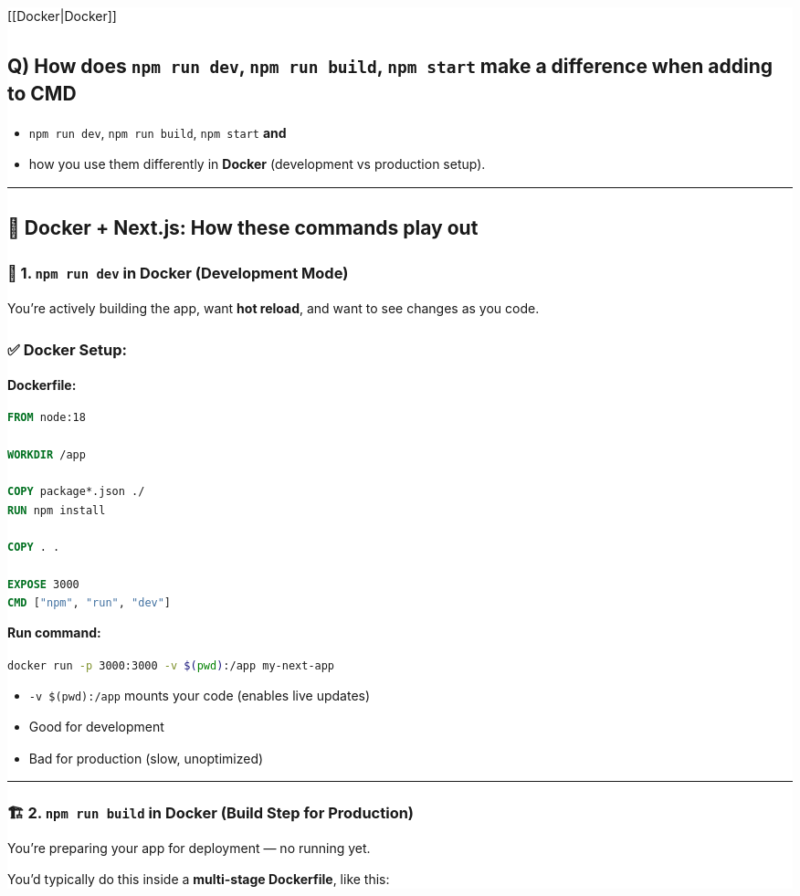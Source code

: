 [[Docker|Docker]]
## Q) How does `npm run dev`, `npm run build`, `npm start` make a difference when adding to CMD

- `npm run dev`, `npm run build`, `npm start` **and**
    
- how you use them differently in **Docker** (development vs production setup).
    

---

## 🐳 Docker + Next.js: How these commands play out

### 🧪 1. `npm run dev` in Docker (Development Mode)

You’re actively building the app, want **hot reload**, and want to see changes as you code.

### ✅ Docker Setup:

**Dockerfile:**

```Dockerfile
FROM node:18

WORKDIR /app

COPY package*.json ./
RUN npm install

COPY . .

EXPOSE 3000
CMD ["npm", "run", "dev"]
```

**Run command:**

```bash
docker run -p 3000:3000 -v $(pwd):/app my-next-app
```

- `-v $(pwd):/app` mounts your code (enables live updates)
    
- Good for development
    
- Bad for production (slow, unoptimized)
    

---

### 🏗️ 2. `npm run build` in Docker (Build Step for Production)

You’re preparing your app for deployment — no running yet.

You’d typically do this inside a **multi-stage Dockerfile**, like this:
